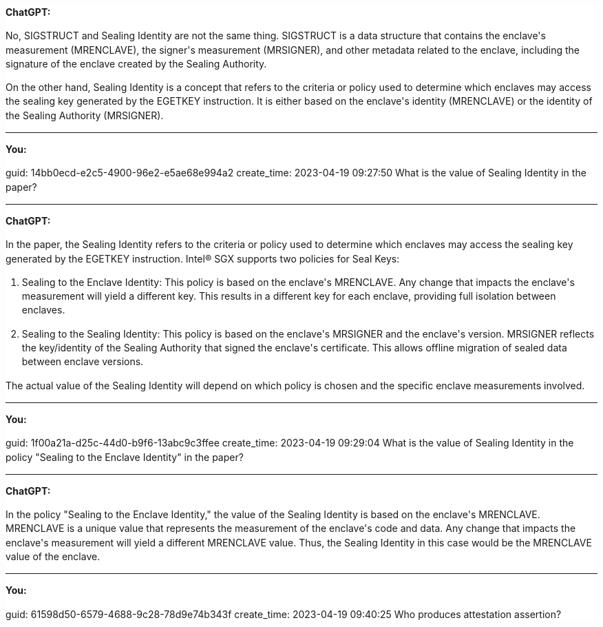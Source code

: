 **ChatGPT:**

No, SIGSTRUCT and Sealing Identity are not the same thing. SIGSTRUCT is a data structure that contains the enclave's measurement (MRENCLAVE), the signer's measurement (MRSIGNER), and other metadata related to the enclave, including the signature of the enclave created by the Sealing Authority.

On the other hand, Sealing Identity is a concept that refers to the criteria or policy used to determine which enclaves may access the sealing key generated by the EGETKEY instruction. It is either based on the enclave's identity (MRENCLAVE) or the identity of the Sealing Authority (MRSIGNER).

* * *

**You:**

guid: 14bb0ecd-e2c5-4900-96e2-e5ae68e994a2
create_time: 2023-04-19 09:27:50
What is the value of Sealing Identity in the paper?

* * *

**ChatGPT:**

In the paper, the Sealing Identity refers to the criteria or policy used to determine which enclaves may access the sealing key generated by the EGETKEY instruction. Intel® SGX supports two policies for Seal Keys:

1. Sealing to the Enclave Identity: This policy is based on the enclave's MRENCLAVE. Any change that impacts the enclave's measurement will yield a different key. This results in a different key for each enclave, providing full isolation between enclaves.

2. Sealing to the Sealing Identity: This policy is based on the enclave's MRSIGNER and the enclave's version. MRSIGNER reflects the key/identity of the Sealing Authority that signed the enclave's certificate. This allows offline migration of sealed data between enclave versions.

The actual value of the Sealing Identity will depend on which policy is chosen and the specific enclave measurements involved.

* * *

**You:**

guid: 1f00a21a-d25c-44d0-b9f6-13abc9c3ffee
create_time: 2023-04-19 09:29:04
What is the value of Sealing Identity in the policy "Sealing to the Enclave Identity" in the paper?

* * *

**ChatGPT:**

In the policy "Sealing to the Enclave Identity," the value of the Sealing Identity is based on the enclave's MRENCLAVE. MRENCLAVE is a unique value that represents the measurement of the enclave's code and data. Any change that impacts the enclave's measurement will yield a different MRENCLAVE value. Thus, the Sealing Identity in this case would be the MRENCLAVE value of the enclave.

* * *

**You:**

guid: 61598d50-6579-4688-9c28-78d9e74b343f
create_time: 2023-04-19 09:40:25
Who produces attestation assertion?
